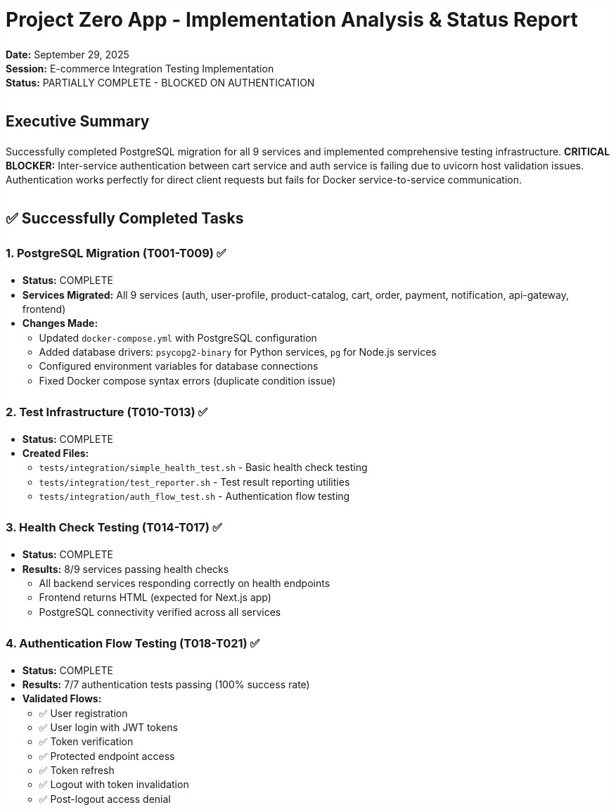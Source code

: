 # Project Zero App - Implementation Analysis & Status Report
**Date:** September 29, 2025  
**Session:** E-commerce Integration Testing Implementation  
**Status:** PARTIALLY COMPLETE - BLOCKED ON AUTHENTICATION

## Executive Summary

Successfully completed PostgreSQL migration for all 9 services and implemented comprehensive testing infrastructure. **CRITICAL BLOCKER:** Inter-service authentication between cart service and auth service is failing due to uvicorn host validation issues. Authentication works perfectly for direct client requests but fails for Docker service-to-service communication.

## ✅ Successfully Completed Tasks

### 1. PostgreSQL Migration (T001-T009) ✅
- **Status:** COMPLETE
- **Services Migrated:** All 9 services (auth, user-profile, product-catalog, cart, order, payment, notification, api-gateway, frontend)
- **Changes Made:**
  - Updated `docker-compose.yml` with PostgreSQL configuration
  - Added database drivers: `psycopg2-binary` for Python services, `pg` for Node.js services
  - Configured environment variables for database connections
  - Fixed Docker compose syntax errors (duplicate condition issue)

### 2. Test Infrastructure (T010-T013) ✅
- **Status:** COMPLETE
- **Created Files:**
  - `tests/integration/simple_health_test.sh` - Basic health check testing
  - `tests/integration/test_reporter.sh` - Test result reporting utilities
  - `tests/integration/auth_flow_test.sh` - Authentication flow testing

### 3. Health Check Testing (T014-T017) ✅
- **Status:** COMPLETE
- **Results:** 8/9 services passing health checks
  - All backend services responding correctly on health endpoints
  - Frontend returns HTML (expected for Next.js app)
  - PostgreSQL connectivity verified across all services

### 4. Authentication Flow Testing (T018-T021) ✅
- **Status:** COMPLETE
- **Results:** 7/7 authentication tests passing (100% success rate)
- **Validated Flows:**
  - ✅ User registration
  - ✅ User login with JWT tokens
  - ✅ Token verification
  - ✅ Protected endpoint access
  - ✅ Token refresh
  - ✅ Logout with token invalidation
  - ✅ Post-logout access denial

